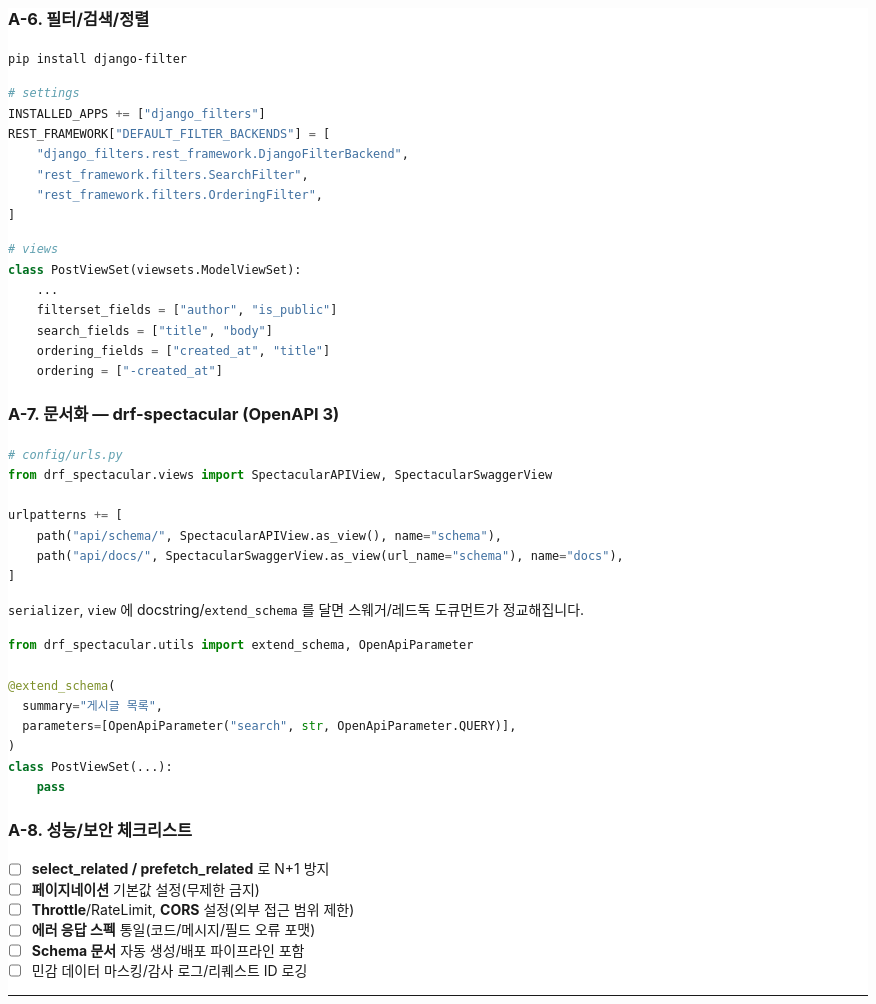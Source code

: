 ### A-6. 필터/검색/정렬

```bash
pip install django-filter
```

```python
# settings
INSTALLED_APPS += ["django_filters"]
REST_FRAMEWORK["DEFAULT_FILTER_BACKENDS"] = [
    "django_filters.rest_framework.DjangoFilterBackend",
    "rest_framework.filters.SearchFilter",
    "rest_framework.filters.OrderingFilter",
]
```

```python
# views
class PostViewSet(viewsets.ModelViewSet):
    ...
    filterset_fields = ["author", "is_public"]
    search_fields = ["title", "body"]
    ordering_fields = ["created_at", "title"]
    ordering = ["-created_at"]
```

### A-7. 문서화 — drf-spectacular (OpenAPI 3)

```python
# config/urls.py
from drf_spectacular.views import SpectacularAPIView, SpectacularSwaggerView

urlpatterns += [
    path("api/schema/", SpectacularAPIView.as_view(), name="schema"),
    path("api/docs/", SpectacularSwaggerView.as_view(url_name="schema"), name="docs"),
]
```

`serializer`, `view` 에 docstring/`extend_schema` 를 달면 스웨거/레드독 도큐먼트가 정교해집니다.

```python
from drf_spectacular.utils import extend_schema, OpenApiParameter

@extend_schema(
  summary="게시글 목록",
  parameters=[OpenApiParameter("search", str, OpenApiParameter.QUERY)],
)
class PostViewSet(...):
    pass
```

### A-8. 성능/보안 체크리스트

- [ ] **select_related / prefetch_related** 로 N+1 방지  
- [ ] **페이지네이션** 기본값 설정(무제한 금지)  
- [ ] **Throttle**/RateLimit, **CORS** 설정(외부 접근 범위 제한)  
- [ ] **에러 응답 스펙** 통일(코드/메시지/필드 오류 포맷)  
- [ ] **Schema 문서** 자동 생성/배포 파이프라인 포함  
- [ ] 민감 데이터 마스킹/감사 로그/리퀘스트 ID 로깅

---